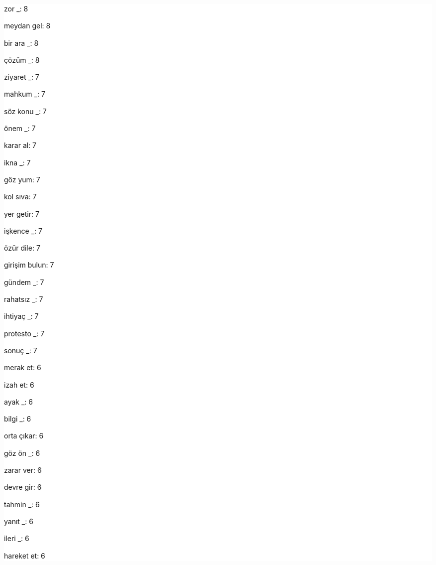 zor _: 8

meydan gel: 8

bir ara _: 8

çözüm _: 8

ziyaret _: 7

mahkum _: 7

söz konu _: 7

önem _: 7

karar al: 7

ikna _: 7

göz yum: 7

kol sıva: 7

yer getir: 7

işkence _: 7

özür dile: 7

girişim bulun: 7

gündem _: 7

rahatsız _: 7

ihtiyaç _: 7

protesto _: 7

sonuç _: 7

merak et: 6

izah et: 6

ayak _: 6

bilgi _: 6

orta çıkar: 6

göz ön _: 6

zarar ver: 6

devre gir: 6

tahmin _: 6

yanıt _: 6

ileri _: 6

hareket et: 6
